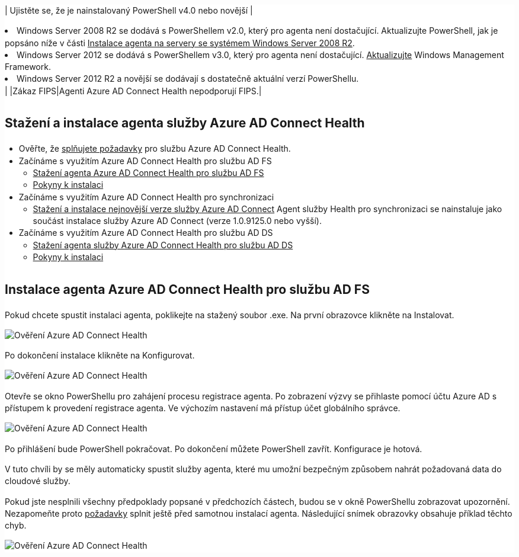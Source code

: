 | Ujistěte se, že je nainstalovaný PowerShell v4.0 nebo novější | <li>Windows Server 2008 R2 se dodává s PowerShellem v2.0, který pro agenta není dostačující.  Aktualizujte PowerShell, jak je popsáno níže v části [Instalace agenta na servery se systémem Windows Server 2008 R2](#agent-installation-on-windows-server-2008-r2-servers).</li><li>Windows Server 2012 se dodává s PowerShellem v3.0, který pro agenta není dostačující.  [Aktualizujte](http://www.microsoft.com/en-us/download/details.aspx?id=40855) Windows Management Framework.</li><li>Windows Server 2012 R2 a novější se dodávají s dostatečně aktuální verzí PowerShellu.</li>|
|Zákaz FIPS|Agenti Azure AD Connect Health nepodporují FIPS.|

## <a name="download-and-install-the-azure-ad-connect-health-agent"></a>Stažení a instalace agenta služby Azure AD Connect Health
* Ověřte, že [splňujete požadavky](active-directory-aadconnect-health-agent-install.md#requirements) pro službu Azure AD Connect Health.
* Začínáme s využitím Azure AD Connect Health pro službu AD FS
    * [Stažení agenta Azure AD Connect Health pro službu AD FS](http://go.microsoft.com/fwlink/?LinkID=518973)
    * [Pokyny k instalaci](#installing-the-azure-ad-connect-health-agent-for-ad-fs)
* Začínáme s využitím Azure AD Connect Health pro synchronizaci
    * [Stažení a instalace nejnovější verze služby Azure AD Connect](http://go.microsoft.com/fwlink/?linkid=615771) Agent služby Health pro synchronizaci se nainstaluje jako součást instalace služby Azure AD Connect (verze 1.0.9125.0 nebo vyšší).
* Začínáme s využitím Azure AD Connect Health pro službu AD DS
    * [Stažení agenta služby Azure AD Connect Health pro službu AD DS](http://go.microsoft.com/fwlink/?LinkID=820540)
    * [Pokyny k instalaci](#installing-the-azure-ad-connect-health-agent-for-ad-ds)

## <a name="installing-the-azure-ad-connect-health-agent-for-ad-fs"></a>Instalace agenta Azure AD Connect Health pro službu AD FS
Pokud chcete spustit instalaci agenta, poklikejte na stažený soubor .exe. Na první obrazovce klikněte na Instalovat.

![Ověření Azure AD Connect Health](./media/active-directory-aadconnect-health-requirements/install1.png)

Po dokončení instalace klikněte na Konfigurovat.

![Ověření Azure AD Connect Health](./media/active-directory-aadconnect-health-requirements/install2.png)

Otevře se okno PowerShellu pro zahájení procesu registrace agenta. Po zobrazení výzvy se přihlaste pomocí účtu Azure AD s přístupem k provedení registrace agenta. Ve výchozím nastavení má přístup účet globálního správce.

![Ověření Azure AD Connect Health](./media/active-directory-aadconnect-health-requirements/install3.png)

Po přihlášení bude PowerShell pokračovat. Po dokončení můžete PowerShell zavřít. Konfigurace je hotová.

V tuto chvíli by se měly automaticky spustit služby agenta, které mu umožní bezpečným způsobem nahrát požadovaná data do cloudové služby.

Pokud jste nesplnili všechny předpoklady popsané v předchozích částech, budou se v okně PowerShellu zobrazovat upozornění. Nezapomeňte proto [požadavky](active-directory-aadconnect-health-agent-install.md#requirements) splnit ještě před samotnou instalací agenta. Následující snímek obrazovky obsahuje příklad těchto chyb.

![Ověření Azure AD Connect Health](./media/active-directory-aadconnect-health-requirements/install4.png)
